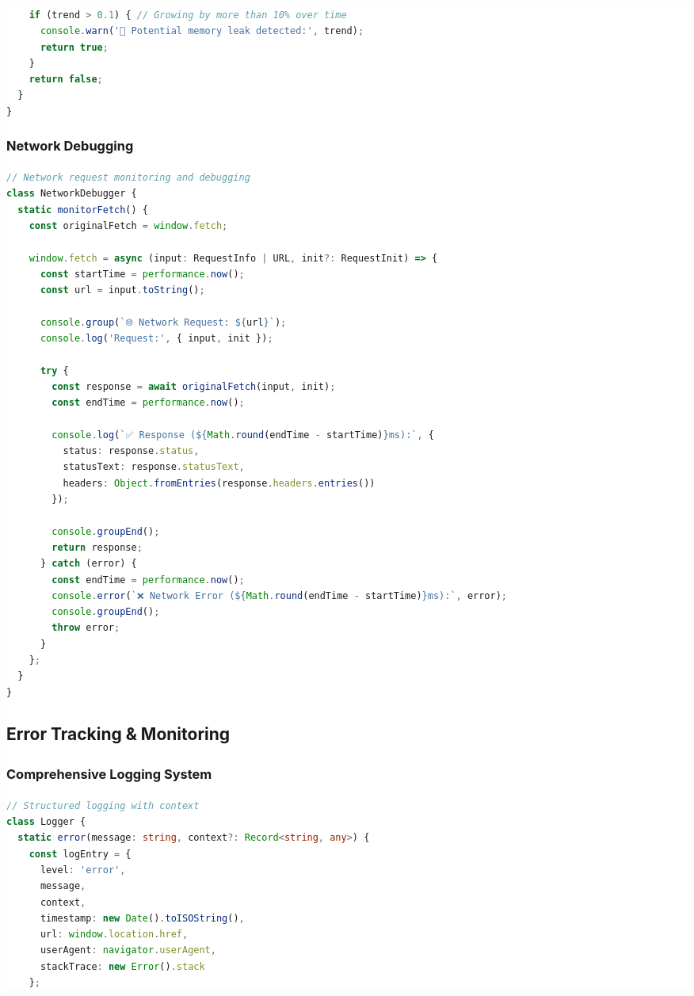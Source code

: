 ```typescript
    if (trend > 0.1) { // Growing by more than 10% over time
      console.warn('🚨 Potential memory leak detected:', trend);
      return true;
    }
    return false;
  }
}
```

### Network Debugging
```typescript
// Network request monitoring and debugging
class NetworkDebugger {
  static monitorFetch() {
    const originalFetch = window.fetch;
    
    window.fetch = async (input: RequestInfo | URL, init?: RequestInit) => {
      const startTime = performance.now();
      const url = input.toString();
      
      console.group(`🌐 Network Request: ${url}`);
      console.log('Request:', { input, init });
      
      try {
        const response = await originalFetch(input, init);
        const endTime = performance.now();
        
        console.log(`✅ Response (${Math.round(endTime - startTime)}ms):`, {
          status: response.status,
          statusText: response.statusText,
          headers: Object.fromEntries(response.headers.entries())
        });
        
        console.groupEnd();
        return response;
      } catch (error) {
        const endTime = performance.now();
        console.error(`❌ Network Error (${Math.round(endTime - startTime)}ms):`, error);
        console.groupEnd();
        throw error;
      }
    };
  }
}
```

## Error Tracking & Monitoring

### Comprehensive Logging System
```typescript
// Structured logging with context
class Logger {
  static error(message: string, context?: Record<string, any>) {
    const logEntry = {
      level: 'error',
      message,
      context,
      timestamp: new Date().toISOString(),
      url: window.location.href,
      userAgent: navigator.userAgent,
      stackTrace: new Error().stack
    };
```